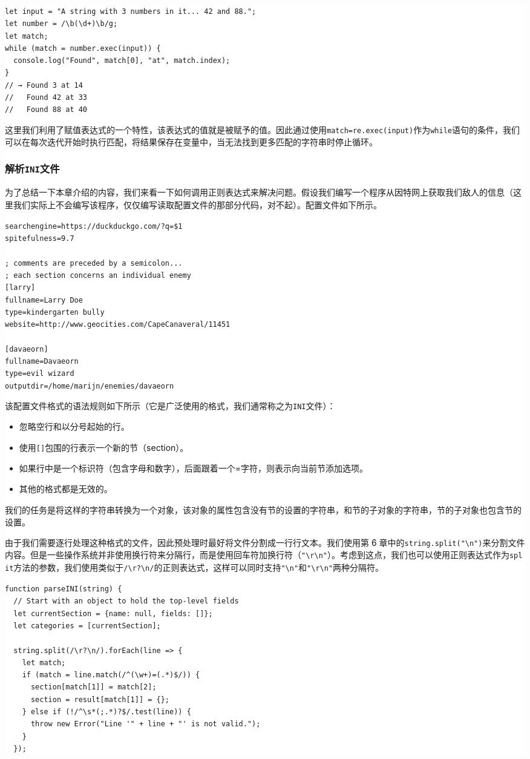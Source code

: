 ```
let input = "A string with 3 numbers in it... 42 and 88.";
let number = /\b(\d+)\b/g;
let match;
while (match = number.exec(input)) {
  console.log("Found", match[0], "at", match.index);
}
// → Found 3 at 14
//   Found 42 at 33
//   Found 88 at 40
```

这里我们利用了赋值表达式的一个特性，该表达式的值就是被赋予的值。因此通过使用`match=re.exec(input)`作为`while`语句的条件，我们可以在每次迭代开始时执行匹配，将结果保存在变量中，当无法找到更多匹配的字符串时停止循环。

### 解析`INI`文件

为了总结一下本章介绍的内容，我们来看一下如何调用正则表达式来解决问题。假设我们编写一个程序从因特网上获取我们敌人的信息（这里我们实际上不会编写该程序，仅仅编写读取配置文件的那部分代码，对不起）。配置文件如下所示。

```
searchengine=https://duckduckgo.com/?q=$1
spitefulness=9.7

; comments are preceded by a semicolon...
; each section concerns an individual enemy
[larry]
fullname=Larry Doe
type=kindergarten bully
website=http://www.geocities.com/CapeCanaveral/11451

[davaeorn]
fullname=Davaeorn
type=evil wizard
outputdir=/home/marijn/enemies/davaeorn
```

该配置文件格式的语法规则如下所示（它是广泛使用的格式，我们通常称之为`INI`文件）：

*   忽略空行和以分号起始的行。

*   使用`[]`包围的行表示一个新的节（section）。

*   如果行中是一个标识符（包含字母和数字），后面跟着一个=字符，则表示向当前节添加选项。

*   其他的格式都是无效的。

我们的任务是将这样的字符串转换为一个对象，该对象的属性包含没有节的设置的字符串，和节的子对象的字符串，节的子对象也包含节的设置。

由于我们需要逐行处理这种格式的文件，因此预处理时最好将文件分割成一行行文本。我们使用第 6 章中的`string.split("\n")`来分割文件内容。但是一些操作系统并非使用换行符来分隔行，而是使用回车符加换行符（`"\r\n"`）。考虑到这点，我们也可以使用正则表达式作为`split`方法的参数，我们使用类似于`/\r?\n/`的正则表达式，这样可以同时支持`"\n"`和`"\r\n"`两种分隔符。

```
function parseINI(string) {
  // Start with an object to hold the top-level fields
  let currentSection = {name: null, fields: []};
  let categories = [currentSection];

  string.split(/\r?\n/).forEach(line => {
    let match;
    if (match = line.match(/^(\w+)=(.*)$/)) {
      section[match[1]] = match[2];
      section = result[match[1]] = {};
    } else if (!/^\s*(;.*)?$/.test(line)) {
      throw new Error("Line '" + line + "' is not valid.");
    }
  });

```